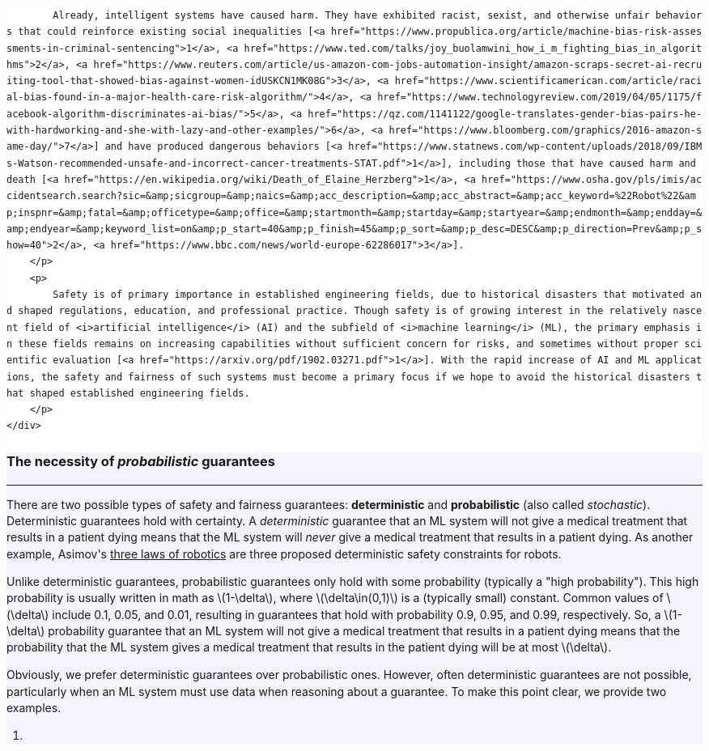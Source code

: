             Already, intelligent systems have caused harm. They have exhibited racist, sexist, and otherwise unfair behaviors that could reinforce existing social inequalities [<a href="https://www.propublica.org/article/machine-bias-risk-assessments-in-criminal-sentencing">1</a>, <a href="https://www.ted.com/talks/joy_buolamwini_how_i_m_fighting_bias_in_algorithms">2</a>, <a href="https://www.reuters.com/article/us-amazon-com-jobs-automation-insight/amazon-scraps-secret-ai-recruiting-tool-that-showed-bias-against-women-idUSKCN1MK08G">3</a>, <a href="https://www.scientificamerican.com/article/racial-bias-found-in-a-major-health-care-risk-algorithm/">4</a>, <a href="https://www.technologyreview.com/2019/04/05/1175/facebook-algorithm-discriminates-ai-bias/">5</a>, <a href="https://qz.com/1141122/google-translates-gender-bias-pairs-he-with-hardworking-and-she-with-lazy-and-other-examples/">6</a>, <a href="https://www.bloomberg.com/graphics/2016-amazon-same-day/">7</a>] and have produced dangerous behaviors [<a href="https://www.statnews.com/wp-content/uploads/2018/09/IBMs-Watson-recommended-unsafe-and-incorrect-cancer-treatments-STAT.pdf">1</a>], including those that have caused harm and death [<a href="https://en.wikipedia.org/wiki/Death_of_Elaine_Herzberg">1</a>, <a href="https://www.osha.gov/pls/imis/accidentsearch.search?sic=&amp;sicgroup=&amp;naics=&amp;acc_description=&amp;acc_abstract=&amp;acc_keyword=%22Robot%22&amp;inspnr=&amp;fatal=&amp;officetype=&amp;office=&amp;startmonth=&amp;startday=&amp;startyear=&amp;endmonth=&amp;endday=&amp;endyear=&amp;keyword_list=on&amp;p_start=40&amp;p_finish=45&amp;p_sort=&amp;p_desc=DESC&amp;p_direction=Prev&amp;p_show=40">2</a>, <a href="https://www.bbc.com/news/world-europe-62286017">3</a>]. 
        </p>
        <p>
            Safety is of primary importance in established engineering fields, due to historical disasters that motivated and shaped regulations, education, and professional practice. Though safety is of growing interest in the relatively nascent field of <i>artificial intelligence</i> (AI) and the subfield of <i>machine learning</i> (ML), the primary emphasis in these fields remains on increasing capabilities without sufficient concern for risks, and sometimes without proper scientific evaluation [<a href="https://arxiv.org/pdf/1902.03271.pdf">1</a>]. With the rapid increase of AI and ML applications, the safety and fairness of such systems must become a primary focus if we hope to avoid the historical disasters that shaped established engineering fields. 
        </p>
    </div>

<div class="container p-3 my-5 border" style="background-color: #f3f4fc;">
    <h3 class="mb-3" id="probabilistic">The necessity of <i>probabilistic</i> guarantees</h3>
    <hr class="my-4" />
    <p>
        There are two possible types of safety and fairness guarantees: <b>deterministic</b> and <b>probabilistic</b> (also called <i>stochastic</i>). Deterministic guarantees hold with certainty. A <i>deterministic</i> guarantee that an ML system will not give a medical treatment that results in a patient dying means that the ML system will <i>never</i> give a medical treatment that results in a patient dying. As another example, Asimov's <a href="https://en.wikipedia.org/wiki/Three_Laws_of_Robotics">three laws of robotics</a> are three proposed deterministic safety constraints for robots.
    </p>
    <p>
        Unlike deterministic guarantees, probabilistic guarantees only hold with some probability (typically a "high probability"). This high probability is usually written in math as \(1-\delta\), where \(\delta\in(0,1)\) is a (typically small) constant. Common values of \(\delta\) include 0.1, 0.05, and 0.01, resulting in guarantees that hold with probability 0.9, 0.95, and 0.99, respectively. So, a \(1-\delta\) probability guarantee that an ML system will not give a medical treatment that results in a patient dying means that the probability that the ML system gives a medical treatment that results in the patient dying will be at most \(\delta\).
    </p>
    <p>
        Obviously, we prefer deterministic guarantees over probabilistic ones. However, often deterministic guarantees are not possible, particularly when an ML system must use data when reasoning about a guarantee. To make this point clear, we provide two examples.
    </p>
    <ol>
        <li>
            <p>